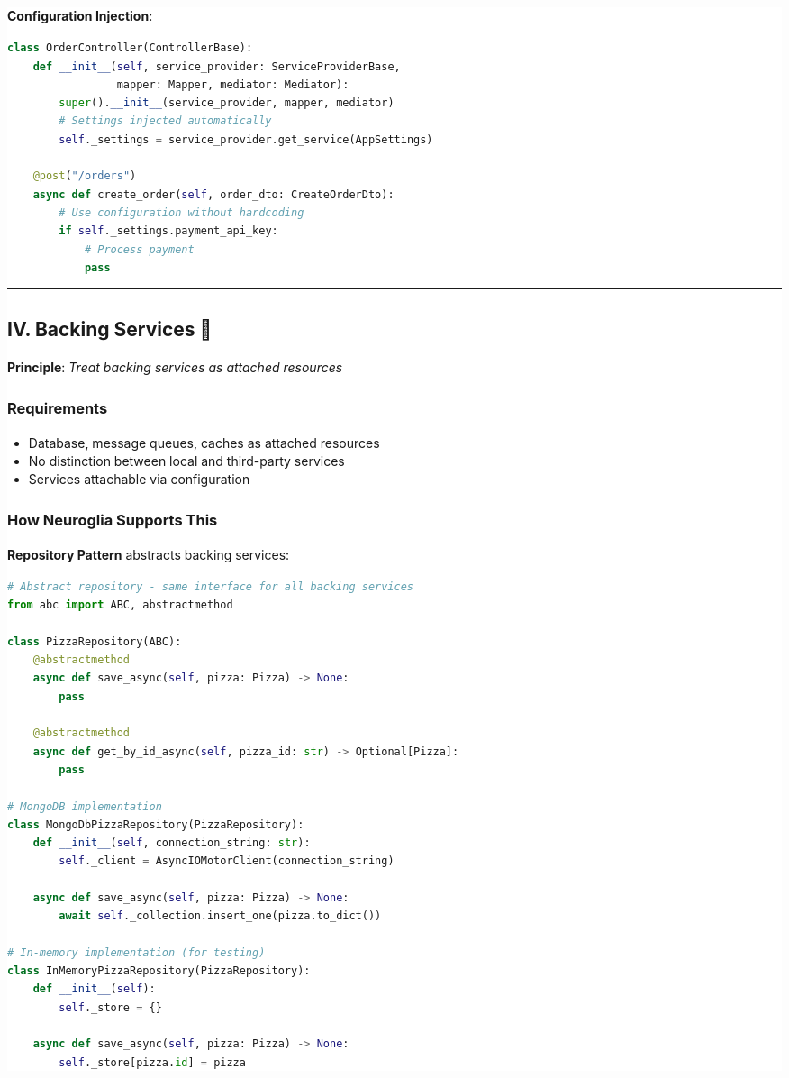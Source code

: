 **Configuration Injection**:

```python
class OrderController(ControllerBase):
    def __init__(self, service_provider: ServiceProviderBase,
                 mapper: Mapper, mediator: Mediator):
        super().__init__(service_provider, mapper, mediator)
        # Settings injected automatically
        self._settings = service_provider.get_service(AppSettings)

    @post("/orders")
    async def create_order(self, order_dto: CreateOrderDto):
        # Use configuration without hardcoding
        if self._settings.payment_api_key:
            # Process payment
            pass
```

---

## IV. Backing Services 🔌

**Principle**: _Treat backing services as attached resources_

### Requirements

- Database, message queues, caches as attached resources
- No distinction between local and third-party services
- Services attachable via configuration

### How Neuroglia Supports This

**Repository Pattern** abstracts backing services:

```python
# Abstract repository - same interface for all backing services
from abc import ABC, abstractmethod

class PizzaRepository(ABC):
    @abstractmethod
    async def save_async(self, pizza: Pizza) -> None:
        pass

    @abstractmethod
    async def get_by_id_async(self, pizza_id: str) -> Optional[Pizza]:
        pass

# MongoDB implementation
class MongoDbPizzaRepository(PizzaRepository):
    def __init__(self, connection_string: str):
        self._client = AsyncIOMotorClient(connection_string)

    async def save_async(self, pizza: Pizza) -> None:
        await self._collection.insert_one(pizza.to_dict())

# In-memory implementation (for testing)
class InMemoryPizzaRepository(PizzaRepository):
    def __init__(self):
        self._store = {}

    async def save_async(self, pizza: Pizza) -> None:
        self._store[pizza.id] = pizza
```
